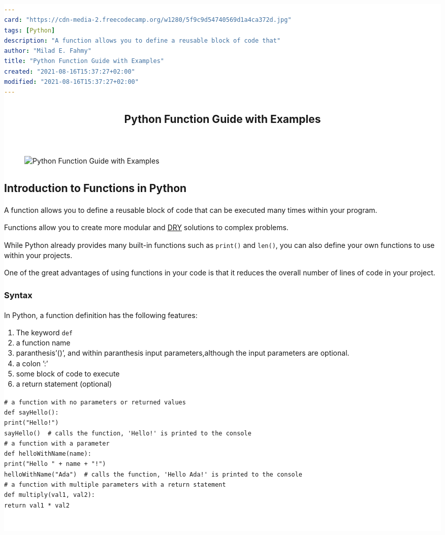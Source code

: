 ```yaml
---
card: "https://cdn-media-2.freecodecamp.org/w1280/5f9c9d54740569d1a4ca372d.jpg"
tags: [Python]
description: "A function allows you to define a reusable block of code that"
author: "Milad E. Fahmy"
title: "Python Function Guide with Examples"
created: "2021-08-16T15:37:27+02:00"
modified: "2021-08-16T15:37:27+02:00"
---
```

<div class="site-wrapper">
<main id="site-main" class="site-main outer">
<div class="inner">
<article class="post-full post tag-python tag-toothbrush ">
<header class="post-full-header">
<h1 class="post-full-title">Python Function Guide with Examples</h1>
</header>
<figure class="post-full-image">
<picture>
<source media="(max-width: 700px)" sizes="1px" srcset="data:image/gif;base64,R0lGODlhAQABAIAAAAAAAP///yH5BAEAAAAALAAAAAABAAEAAAIBRAA7 1w">
<source media="(min-width: 701px)" sizes="(max-width: 800px) 400px,
(max-width: 1170px) 700px,
1400px" srcset="https://cdn-media-2.freecodecamp.org/w1280/5f9c9d54740569d1a4ca372d.jpg 300w,
https://cdn-media-2.freecodecamp.org/w1280/5f9c9d54740569d1a4ca372d.jpg 600w,
https://cdn-media-2.freecodecamp.org/w1280/5f9c9d54740569d1a4ca372d.jpg 1000w,
https://cdn-media-2.freecodecamp.org/w1280/5f9c9d54740569d1a4ca372d.jpg 2000w">
<img onerror="this.style.display='none'" src="https://cdn-media-2.freecodecamp.org/w1280/5f9c9d54740569d1a4ca372d.jpg" alt="Python Function Guide with Examples">
</picture>
</figure>
<section class="post-full-content">
<div class="post-content medium-migrated-article">
<h2 id="introduction-to-functions-in-python">Introduction to Functions in Python</h2><p>A function allows you to define a reusable block of code that can be executed many times within your program.</p><p>Functions allow you to create more modular and <a href="https://en.wikipedia.org/wiki/Don%27t_repeat_yourself">DRY</a> solutions to complex problems.</p><p>While Python already provides many built-in functions such as <code>print()</code> and <code>len()</code>, you can also define your own functions to use within your projects.</p><p>One of the great advantages of using functions in your code is that it reduces the overall number of lines of code in your project.</p><h3 id="syntax"><strong>Syntax</strong></h3><p>In Python, a function definition has the following features:</p><ol><li>The keyword <code>def</code></li><li>a function name</li><li>paranthesis’()’, and within paranthesis input parameters,although the input parameters are optional.</li><li>a colon ’:’</li><li>some block of code to execute</li><li>a return statement (optional)</li></ol><pre><code class="language-python"># a function with no parameters or returned values
def sayHello():
print("Hello!")
sayHello()  # calls the function, 'Hello!' is printed to the console
# a function with a parameter
def helloWithName(name):
print("Hello " + name + "!")
helloWithName("Ada")  # calls the function, 'Hello Ada!' is printed to the console
# a function with multiple parameters with a return statement
def multiply(val1, val2):
return val1 * val2